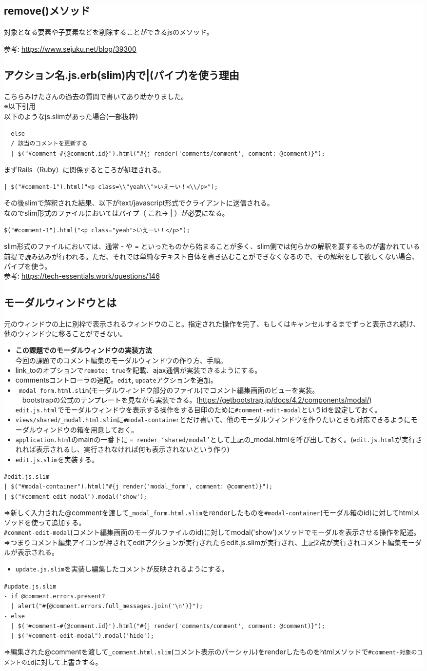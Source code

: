 ## remove()メソッド  
  
対象となる要素や子要素などを削除することができるjsのメソッド。  
  
参考: https://www.sejuku.net/blog/39300  
  
## アクション名.js.erb(slim)内で|(パイプ)を使う理由  
  
こちらみけたさんの過去の質問で書いてあり助かりました。  
※以下引用  
以下のようなjs.slimがあった場合(一部抜粋)  
```
- else
  / 該当のコメントを更新する
  | $("#comment-#{@comment.id}").html("#{j render('comments/comment', comment: @comment)}");
```
まずRails（Ruby）に関係するところが処理される。
```
| $("#comment-1").html("<p class=\\"yeah\\">いえーい！<\\/p>");
```
その後slimで解釈された結果、以下がtext/javascript形式でクライアントに送信される。  
なのでslim形式のファイルにおいてはパイプ（ これ→ | ）が必要になる。  
```
$("#comment-1").html("<p class="yeah">いえーい！</p>");
```
slim形式のファイルにおいては、通常 - や = といったものから始まることが多く、slim側では何らかの解釈を要するものが書かれている前提で読み込みが行われる。ただ、それでは単純なテキスト自体を書き込むことができなくなるので、その解釈をして欲しくない場合、パイプを使う。  
参考: https://tech-essentials.work/questions/146  
  
## モーダルウィンドウとは  
  
元のウィンドウの上に別枠で表示されるウィンドウのこと。指定された操作を完了、もしくはキャンセルするまでずっと表示され続け、他のウィンドウに移ることができない。  
  
- **この課題でのモーダルウィンドウの実装方法**  
今回の課題でのコメント編集のモーダルウィンドウの作り方、手順。  
- link_toのオプションで`remote: true`を記載、ajax通信が実装できるようにする。  
- commentsコントローラの追記。`edit`, `update`アクションを追加。  
- `_modal_form.html.slim`(モーダルウィンドウ部分のファイル)でコメント編集画面のビューを実装。  
　bootstrapの公式のテンプレートを見ながら実装できる。(https://getbootstrap.jp/docs/4.2/components/modal/)  
 `edit.js.html`でモーダルウィンドウを表示する操作をする目印のために`#comment-edit-modal`というidを設定しておく。  
- `views/shared/_modal.html.slim`に`#modal-container`とだけ書いて、他のモーダルウィンドウを作りたいときも対応できるようにモーダルウィンドウの箱を用意しておく。  
- `application.html`のmainの一番下に `= render ‘shared/modal’`として上記の_modal.htmlを呼び出しておく。(`edit.js.html`が実行されれば表示されるし、実行されなければ何も表示されないという作り)  
- `edit.js.slim`を実装する。  
```
#edit.js.slim
| $("#modal-container").html("#{j render('modal_form', comment: @comment)}");
| $("#comment-edit-modal").modal('show');
```
=>新しく入力された@commentを渡して`_modal_form.html.slim`をrenderしたものを`#modal-container`(モーダル箱のid)に対してhtmlメソッドを使って追加する。  
`#comment-edit-modal`(コメント編集画面のモーダルファイルのid)に対してmodal('show')メソッドでモーダルを表示させる操作を記述。  
=>つまりコメント編集アイコンが押されてeditアクションが実行されたらedit.js.slimが実行され、上記2点が実行されコメント編集モーダルが表示される。  
- `update.js.slim`を実装し編集したコメントが反映されるようにする。  
```
#update.js.slim
- if @comment.errors.present?
  | alert("#{@comment.errors.full_messages.join('\n')}");
- else
  | $("#comment-#{@comment.id}").html("#{j render('comments/comment', comment: @comment)}");
  | $("#comment-edit-modal").modal('hide');
```
=>編集された@commentを渡して`_comment.html.slim`(コメント表示のパーシャル)をrenderしたものをhtmlメソッドで`#comment-対象のコメントのid`に対して上書きする。  